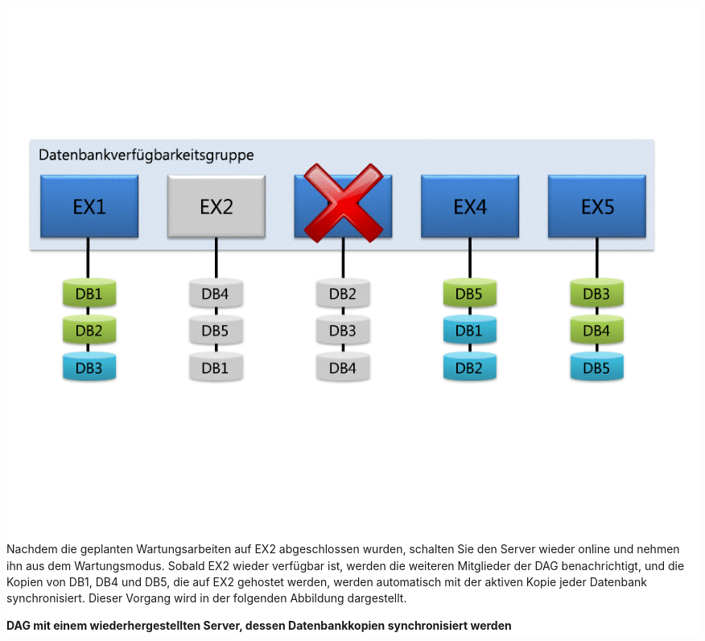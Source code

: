 ![DAG mit einem Offlineserver und einem ausgefallenen Server](images/Dd979799.9bbfd9e7-3881-4957-ae8d-32318cbc208b(EXCHG.150).gif "DAG mit einem Offlineserver und einem ausgefallenen Server")

Nachdem die geplanten Wartungsarbeiten auf EX2 abgeschlossen wurden, schalten Sie den Server wieder online und nehmen ihn aus dem Wartungsmodus. Sobald EX2 wieder verfügbar ist, werden die weiteren Mitglieder der DAG benachrichtigt, und die Kopien von DB1, DB4 und DB5, die auf EX2 gehostet werden, werden automatisch mit der aktiven Kopie jeder Datenbank synchronisiert. Dieser Vorgang wird in der folgenden Abbildung dargestellt.

**DAG mit einem wiederhergestellten Server, dessen Datenbankkopien synchronisiert werden**

